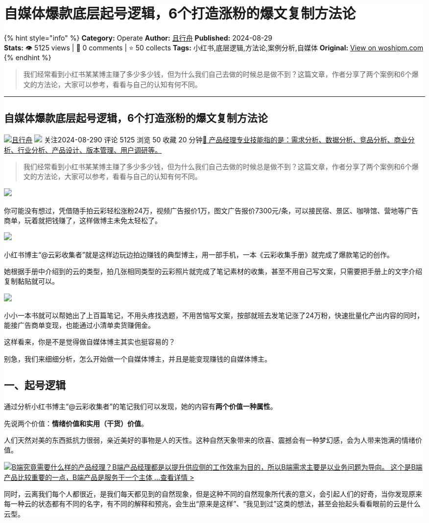 # 自媒体爆款底层起号逻辑，6个打造涨粉的爆文复制方法论
{% hint style="info" %}
**Category:** Operate
**Author:** [且行舟](https://www.woshipm.com/u/1350371)
**Published:** 2024-08-29  
**Stats:** 👁️ 5125 views | 💬 0 comments | ⭐ 50 collects
**Tags:** 小红书,底层逻辑,方法论,案例分析,自媒体
**Original:** [View on woshipm.com](https://www.woshipm.com/operate/6106145.html)
{% endhint %}
> 我们经常看到小红书某某博主赚了多少多少钱，但为什么我们自己去做的时候总是做不到？这篇文章，作者分享了两个案例和6个爆文的方法论，大家可以参考，看看与自己的认知有何不同。

---

## 自媒体爆款底层起号逻辑，6个打造涨粉的爆文复制方法论

[![](https://static.woshipm.com/view/woshipm_api_def_20240918161028_6150.jpg?imageView2/1/w/72/h/72/q/100)](https://www.woshipm.com/u/1350371)[且行舟](https://www.woshipm.com/u/1350371) ![](https://static.woshipm.com/tag/1101_1@2x.png) 关注2024-08-290 评论 5125 浏览 50 收藏 20 分钟[🔗 产品经理专业技能指的是：需求分析、数据分析、竞品分析、商业分析、行业分析、产品设计、版本管理、用户调研等。](https://ke.qidianla.com/courses/90pm)

> 我们经常看到小红书某某博主赚了多少多少钱，但为什么我们自己去做的时候总是做不到？这篇文章，作者分享了两个案例和6个爆文的方法论，大家可以参考，看看与自己的认知有何不同。

![](https://image.woshipm.com/2023/04/14/5c2c7ab4-da8d-11ed-8c17-00163e0b5ff3.jpg)

你可能没有想过，凭借随手拍云彩轻松涨粉24万，视频广告报价1万，图文广告报价7300元/条，可以接民宿、景区、咖啡馆、营地等广告商单，玩着就把钱赚了，这样做博主未免太轻松了。

![](https://image.woshipm.com/2024/08/29/1cc55a3a-65ba-11ef-8525-00163e0b5ff3.jpg)

小红书博主“@云彩收集者”就是这样边玩边拍边赚钱的典型博主，用一部手机，一本《云彩收集手册》就完成了爆款笔记的创作。

她根据手册中介绍到的云的类型，拍几张相同类型的云彩照片就完成了笔记素材的收集，甚至不用自己写文案，只需要把手册上的文字介绍复制黏贴就可以。

![](https://image.woshipm.com/2024/08/29/2ddb49f6-65ba-11ef-b6b8-00163e0b5ff3.jpg)

小小一本书就可以帮她出了上百篇笔记，不用头疼找选题，不用苦恼写文案，按部就班去发笔记涨了24万粉，快速批量化产出内容的同时，能接广告商单变现，也能通过小清单卖货赚佣金。

这样看来，你是不是觉得做自媒体博主其实也挺容易的？

别急，我们来细细分析，怎么开始做一个自媒体博主，并且是能变现赚钱的自媒体博主。

## 一、起号逻辑

通过分析小红书博主“@云彩收集者”的笔记我们可以发现，她的内容有**两个价值一种属性**。

先说两个价值：**情绪价值和实用（干货）价值**。

人们天然对美的东西抵抗力很弱，亲近美好的事物是人的天性。这种自然天象带来的欣喜、震撼会有一种梦幻感，会为人带来饱满的情绪价值。

[![](https://image.woshipm.com/2023/08/02/f7cafd68-30e3-11ee-9da3-00163e0b5ff3.png)B端究竟需要什么样的产品经理？B端产品经理都是以提升供应侧的工作效率为目的，所以B端需求主要是以业务问题为导向。 这个是B端产品比较重要的一点，B端产品是服务于一个主体 ...查看详情 >](https://ke.qidianla.com/courses/bcpm)

同时，云离我们每个人都很近，是我们每天都见到的自然现象，但是这种不同的自然现象所代表的意义，会引起人们的好奇，当你发现原来每一种云的状态都有不同的名字，有不同的解释和预兆，会生出“原来是这样”、“我见到过”这类的想法，甚至会抬起头看看眼前的云是什么云型。
